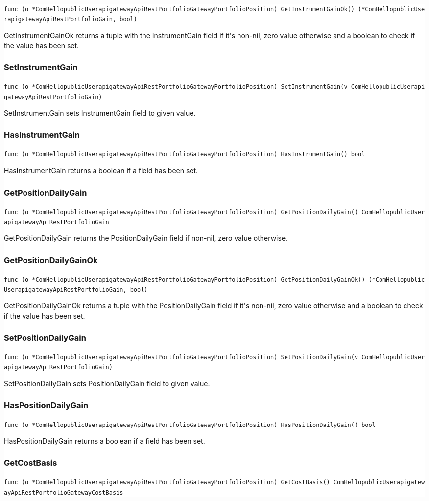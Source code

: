 `func (o *ComHellopublicUserapigatewayApiRestPortfolioGatewayPortfolioPosition) GetInstrumentGainOk() (*ComHellopublicUserapigatewayApiRestPortfolioGain, bool)`

GetInstrumentGainOk returns a tuple with the InstrumentGain field if it's non-nil, zero value otherwise
and a boolean to check if the value has been set.

### SetInstrumentGain

`func (o *ComHellopublicUserapigatewayApiRestPortfolioGatewayPortfolioPosition) SetInstrumentGain(v ComHellopublicUserapigatewayApiRestPortfolioGain)`

SetInstrumentGain sets InstrumentGain field to given value.

### HasInstrumentGain

`func (o *ComHellopublicUserapigatewayApiRestPortfolioGatewayPortfolioPosition) HasInstrumentGain() bool`

HasInstrumentGain returns a boolean if a field has been set.

### GetPositionDailyGain

`func (o *ComHellopublicUserapigatewayApiRestPortfolioGatewayPortfolioPosition) GetPositionDailyGain() ComHellopublicUserapigatewayApiRestPortfolioGain`

GetPositionDailyGain returns the PositionDailyGain field if non-nil, zero value otherwise.

### GetPositionDailyGainOk

`func (o *ComHellopublicUserapigatewayApiRestPortfolioGatewayPortfolioPosition) GetPositionDailyGainOk() (*ComHellopublicUserapigatewayApiRestPortfolioGain, bool)`

GetPositionDailyGainOk returns a tuple with the PositionDailyGain field if it's non-nil, zero value otherwise
and a boolean to check if the value has been set.

### SetPositionDailyGain

`func (o *ComHellopublicUserapigatewayApiRestPortfolioGatewayPortfolioPosition) SetPositionDailyGain(v ComHellopublicUserapigatewayApiRestPortfolioGain)`

SetPositionDailyGain sets PositionDailyGain field to given value.

### HasPositionDailyGain

`func (o *ComHellopublicUserapigatewayApiRestPortfolioGatewayPortfolioPosition) HasPositionDailyGain() bool`

HasPositionDailyGain returns a boolean if a field has been set.

### GetCostBasis

`func (o *ComHellopublicUserapigatewayApiRestPortfolioGatewayPortfolioPosition) GetCostBasis() ComHellopublicUserapigatewayApiRestPortfolioGatewayCostBasis`
